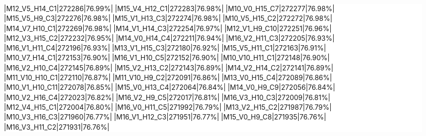 |M12_V5_H14_C1|272286|76.99%|
|M15_V4_H12_C1|272283|76.98%|
|M10_V0_H15_C7|272277|76.98%|
|M15_V5_H9_C3|272276|76.98%|
|M15_V1_H13_C3|272274|76.98%|
|M10_V5_H15_C2|272272|76.98%|
|M14_V7_H10_C1|272269|76.98%|
|M14_V1_H14_C3|272254|76.97%|
|M12_V1_H9_C10|272251|76.96%|
|M12_V3_H15_C2|272232|76.95%|
|M14_V0_H14_C4|272211|76.94%|
|M16_V2_H11_C3|272205|76.93%|
|M16_V1_H11_C4|272196|76.93%|
|M13_V1_H15_C3|272180|76.92%|
|M15_V5_H11_C1|272163|76.91%|
|M10_V7_H14_C1|272153|76.90%|
|M16_V1_H10_C5|272152|76.90%|
|M10_V10_H11_C1|272148|76.90%|
|M16_V2_H10_C4|272145|76.89%|
|M15_V2_H13_C2|272143|76.89%|
|M14_V2_H14_C2|272141|76.89%|
|M11_V10_H10_C1|272110|76.87%|
|M11_V10_H9_C2|272091|76.86%|
|M13_V0_H15_C4|272089|76.86%|
|M10_V1_H10_C11|272078|76.85%|
|M15_V0_H13_C4|272064|76.84%|
|M14_V0_H9_C9|272056|76.84%|
|M10_V2_H16_C4|272023|76.82%|
|M16_V2_H9_C5|272017|76.81%|
|M16_V3_H10_C3|272009|76.81%|
|M12_V4_H15_C1|272004|76.80%|
|M16_V0_H11_C5|271992|76.79%|
|M13_V2_H15_C2|271987|76.79%|
|M10_V3_H16_C3|271960|76.77%|
|M16_V1_H12_C3|271951|76.77%|
|M15_V0_H9_C8|271935|76.76%|
|M16_V3_H11_C2|271931|76.76%|